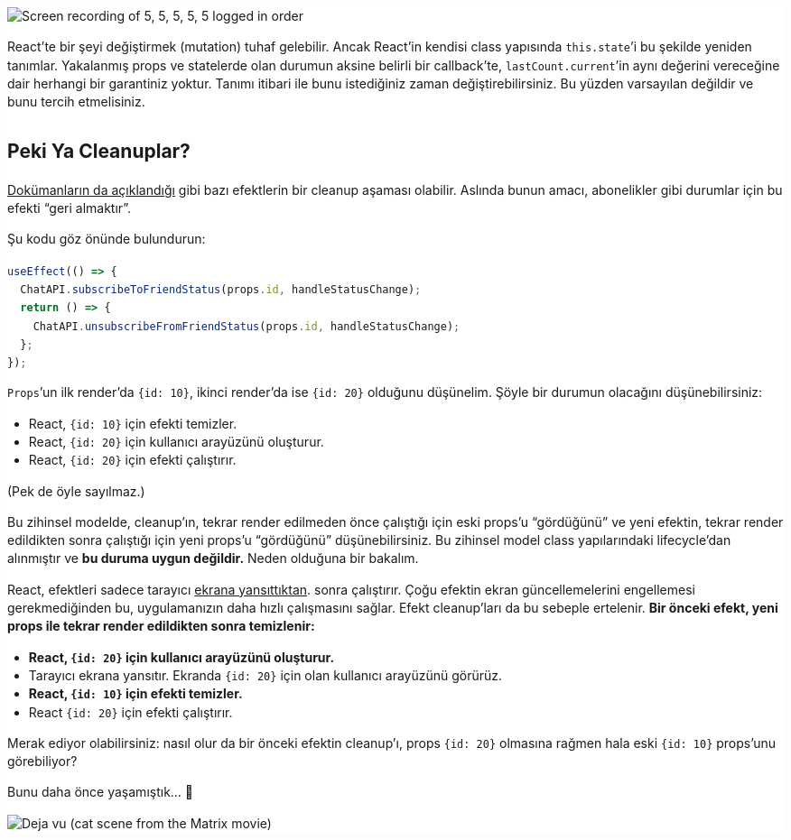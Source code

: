 ![Screen recording of 5, 5, 5, 5, 5 logged in order](./timeout_counter_refs.gif)

React’te bir şeyi değiştirmek (mutation) tuhaf gelebilir. Ancak React’in kendisi class yapısında `this.state`’i bu şekilde yeniden tanımlar. Yakalanmış props ve statelerde olan durumun aksine belirli bir callback’te, `lastCount.current`’in aynı değerini vereceğine dair herhangi bir garantiniz yoktur. Tanımı itibari ile bunu istediğiniz zaman değiştirebilirsiniz. Bu yüzden varsayılan değildir ve bunu tercih etmelisiniz.

## Peki Ya Cleanuplar?

[Dokümanların da açıklandığı](https://reactjs.org/docs/hooks-effect.html#effects-with-cleanup) gibi bazı efektlerin bir cleanup aşaması olabilir. Aslında bunun amacı, abonelikler gibi durumlar için bu efekti “geri almaktır”.

Şu kodu göz önünde bulundurun:

```jsx
useEffect(() => {
  ChatAPI.subscribeToFriendStatus(props.id, handleStatusChange);
  return () => {
    ChatAPI.unsubscribeFromFriendStatus(props.id, handleStatusChange);
  };
});
```

`Props`’un ilk render’da `{id: 10}`, ikinci render’da ise `{id: 20}` olduğunu düşünelim. Şöyle bir durumun olacağını düşünebilirsiniz:

- React, `{id: 10}` için efekti temizler.
- React, `{id: 20}` için kullanıcı arayüzünü oluşturur.
- React, `{id: 20}` için efekti çalıştırır.

(Pek de öyle sayılmaz.)

Bu zihinsel modelde, cleanup’ın, tekrar render edilmeden önce çalıştığı için eski props’u “gördüğünü” ve yeni efektin, tekrar render edildikten sonra çalıştığı için yeni props’u “gördüğünü” düşünebilirsiniz. Bu zihinsel model class yapılarındaki lifecycle’dan alınmıştır ve **bu duruma uygun değildir.** Neden olduğuna bir bakalım.

React, efektleri sadece tarayıcı [ekrana yansıttıktan](https://medium.com/@dan_abramov/this-benchmark-is-indeed-flawed-c3d6b5b6f97f). sonra çalıştırır. Çoğu efektin ekran güncellemelerini engellemesi gerekmediğinden bu, uygulamanızın daha hızlı çalışmasını sağlar. Efekt cleanup’ları da bu sebeple ertelenir. **Bir önceki efekt, yeni props ile tekrar render edildikten sonra temizlenir:**

- **React, `{id: 20}` için kullanıcı arayüzünü oluşturur.**
- Tarayıcı ekrana yansıtır. Ekranda `{id: 20}` için olan kullanıcı arayüzünü görürüz.
- **React, `{id: 10}` için efekti temizler.**
- React `{id: 20}` için efekti çalıştırır.

Merak ediyor olabilirsiniz: nasıl olur da bir önceki efektin cleanup’ı, props `{id: 20}` olmasına rağmen hala eski `{id: 10}` props’unu görebiliyor?

Bunu daha önce yaşamıştık… 🤔

![Deja vu (cat scene from the Matrix movie)](./deja_vu.gif)
